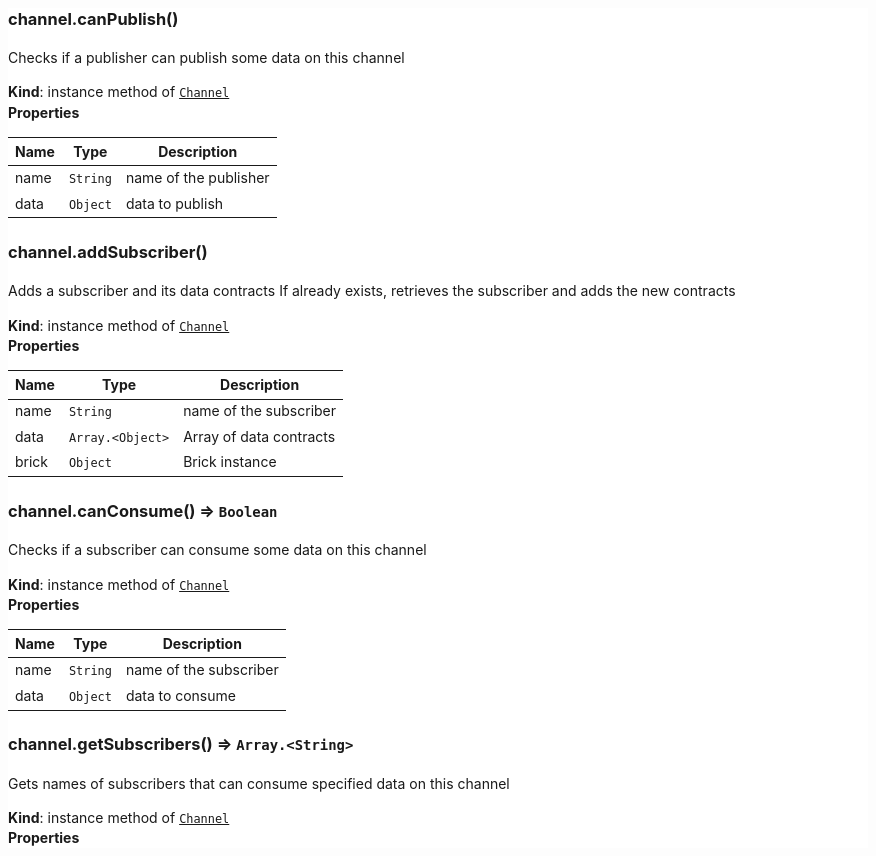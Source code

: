 <a name="Channel+canPublish"></a>

### channel.canPublish()
Checks if a publisher can publish some data on this channel

**Kind**: instance method of <code>[Channel](#Channel)</code>  
**Properties**

| Name | Type | Description |
| --- | --- | --- |
| name | <code>String</code> | name of the publisher |
| data | <code>Object</code> | data to publish |

<a name="Channel+addSubscriber"></a>

### channel.addSubscriber()
Adds a subscriber and its data contracts
If already exists, retrieves the subscriber and adds the new contracts

**Kind**: instance method of <code>[Channel](#Channel)</code>  
**Properties**

| Name | Type | Description |
| --- | --- | --- |
| name | <code>String</code> | name of the subscriber |
| data | <code>Array.&lt;Object&gt;</code> | Array of data contracts |
| brick | <code>Object</code> | Brick instance |

<a name="Channel+canConsume"></a>

### channel.canConsume() ⇒ <code>Boolean</code>
Checks if a subscriber can consume some data on this channel

**Kind**: instance method of <code>[Channel](#Channel)</code>  
**Properties**

| Name | Type | Description |
| --- | --- | --- |
| name | <code>String</code> | name of the subscriber |
| data | <code>Object</code> | data to consume |

<a name="Channel+getSubscribers"></a>

### channel.getSubscribers() ⇒ <code>Array.&lt;String&gt;</code>
Gets names of subscribers that can consume specified data on this channel

**Kind**: instance method of <code>[Channel](#Channel)</code>  
**Properties**
